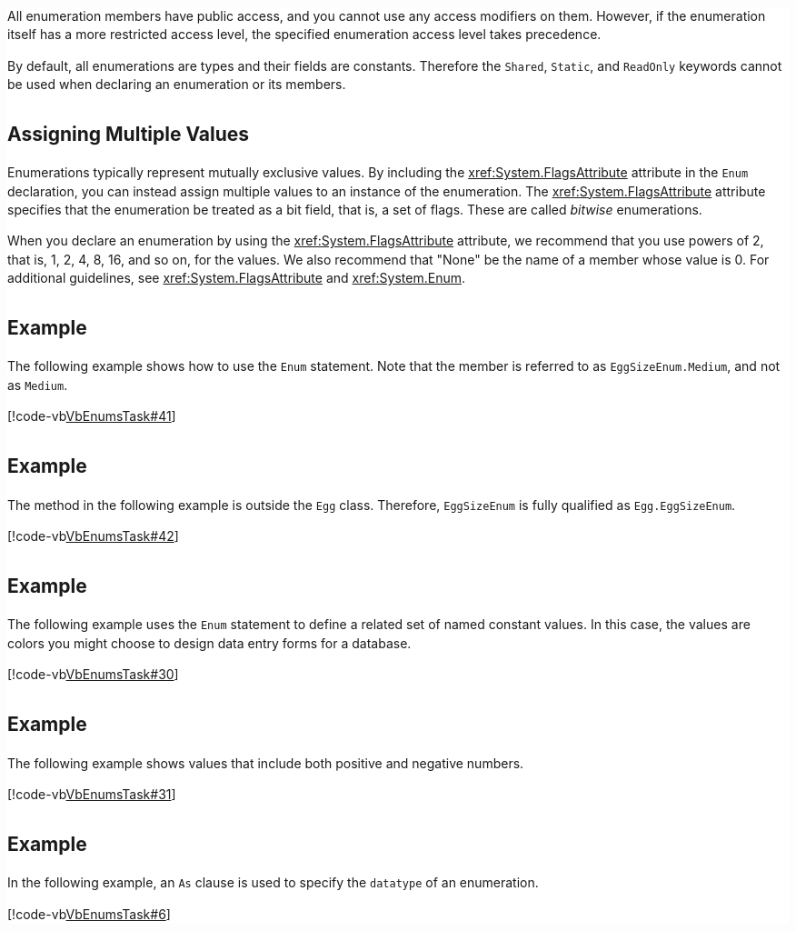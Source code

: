 All enumeration members have public access, and you cannot use any access modifiers on them. However, if the enumeration itself has a more restricted access level, the specified enumeration access level takes precedence.  

 By default, all enumerations are types and their fields are constants. Therefore the `Shared`, `Static`, and `ReadOnly` keywords cannot be used when declaring an enumeration or its members.  

## Assigning Multiple Values  
 Enumerations typically represent mutually exclusive values. By including the <xref:System.FlagsAttribute> attribute in the `Enum` declaration, you can instead assign multiple values to an instance of the enumeration. The <xref:System.FlagsAttribute> attribute specifies that the enumeration be treated as a bit field, that is, a set of flags. These are called *bitwise* enumerations.  

 When you declare an enumeration by using the <xref:System.FlagsAttribute> attribute, we recommend that you use powers of 2, that is, 1, 2, 4, 8, 16, and so on, for the values. We also recommend that "None" be the name of a member whose value is 0. For additional guidelines, see <xref:System.FlagsAttribute> and <xref:System.Enum>.  

## Example  
 The following example shows how to use the `Enum` statement. Note that the member is referred to as `EggSizeEnum.Medium`, and not as `Medium`.  

 [!code-vb[VbEnumsTask#41](../../../visual-basic/language-reference/statements/codesnippet/VisualBasic/enum-statement_1.vb)]  

## Example  
 The method in the following example is outside the `Egg` class. Therefore, `EggSizeEnum` is fully qualified as `Egg.EggSizeEnum`.  

 [!code-vb[VbEnumsTask#42](../../../visual-basic/language-reference/statements/codesnippet/VisualBasic/enum-statement_2.vb)]  

## Example  
 The following example uses the `Enum` statement to define a related set of named constant values. In this case, the values are colors you might choose to design data entry forms for a database.  

 [!code-vb[VbEnumsTask#30](../../../visual-basic/language-reference/statements/codesnippet/VisualBasic/enum-statement_3.vb)]  

## Example  
 The following example shows values that include both positive and negative numbers.  

 [!code-vb[VbEnumsTask#31](../../../visual-basic/language-reference/statements/codesnippet/VisualBasic/enum-statement_4.vb)]  

## Example  
 In the following example, an `As` clause is used to specify the `datatype` of an enumeration.  

 [!code-vb[VbEnumsTask#6](../../../visual-basic/language-reference/statements/codesnippet/VisualBasic/enum-statement_5.vb)]  
